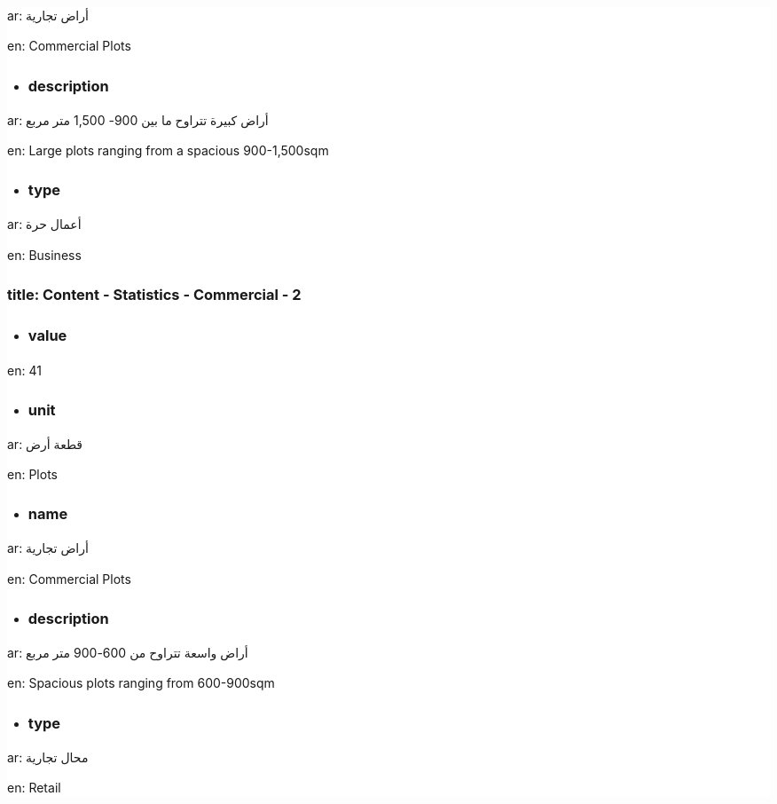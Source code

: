 ar: أراض تجارية


en: Commercial Plots



- ### description

ar: أراض كبيرة تتراوح ما بين 900- 1,500 متر مربع


en: Large plots ranging from a spacious 900-1,500sqm



- ### type

ar: أعمال حرة


en: Business





### title: Content - Statistics - Commercial - 2

- ### value

en: 41



- ### unit

ar: قطعة أرض


en: Plots



- ### name

ar: أراض تجارية


en: Commercial Plots



- ### description

ar: أراض واسعة تتراوح من 600-900 متر مربع


en: Spacious plots ranging from 600-900sqm



- ### type

ar: محال تجارية


en: Retail



